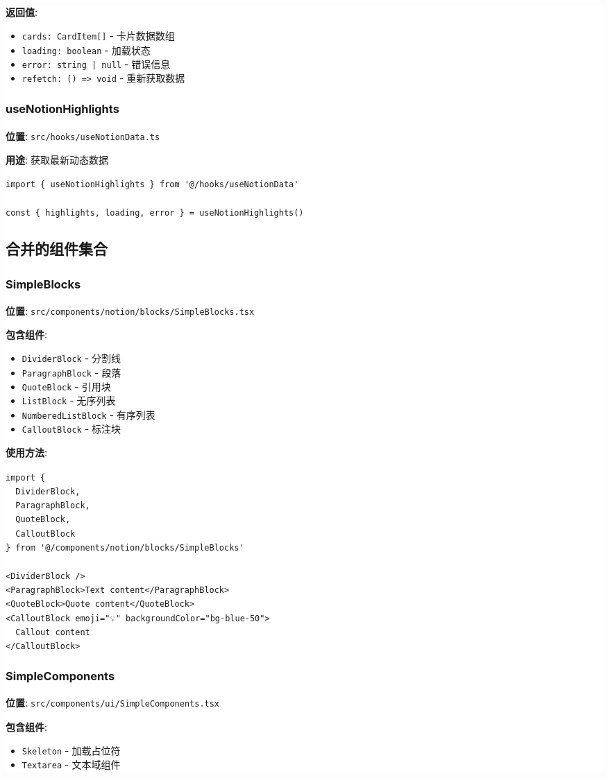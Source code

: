 **返回值**:
- `cards: CardItem[]` - 卡片数据数组
- `loading: boolean` - 加载状态
- `error: string | null` - 错误信息
- `refetch: () => void` - 重新获取数据

### useNotionHighlights
**位置**: `src/hooks/useNotionData.ts`

**用途**: 获取最新动态数据

```tsx
import { useNotionHighlights } from '@/hooks/useNotionData'

const { highlights, loading, error } = useNotionHighlights()
```

## 合并的组件集合

### SimpleBlocks
**位置**: `src/components/notion/blocks/SimpleBlocks.tsx`

**包含组件**:
- `DividerBlock` - 分割线
- `ParagraphBlock` - 段落
- `QuoteBlock` - 引用块
- `ListBlock` - 无序列表
- `NumberedListBlock` - 有序列表
- `CalloutBlock` - 标注块

**使用方法**:
```tsx
import { 
  DividerBlock, 
  ParagraphBlock, 
  QuoteBlock,
  CalloutBlock 
} from '@/components/notion/blocks/SimpleBlocks'

<DividerBlock />
<ParagraphBlock>Text content</ParagraphBlock>
<QuoteBlock>Quote content</QuoteBlock>
<CalloutBlock emoji="💡" backgroundColor="bg-blue-50">
  Callout content
</CalloutBlock>
```

### SimpleComponents
**位置**: `src/components/ui/SimpleComponents.tsx`

**包含组件**:
- `Skeleton` - 加载占位符
- `Textarea` - 文本域组件
